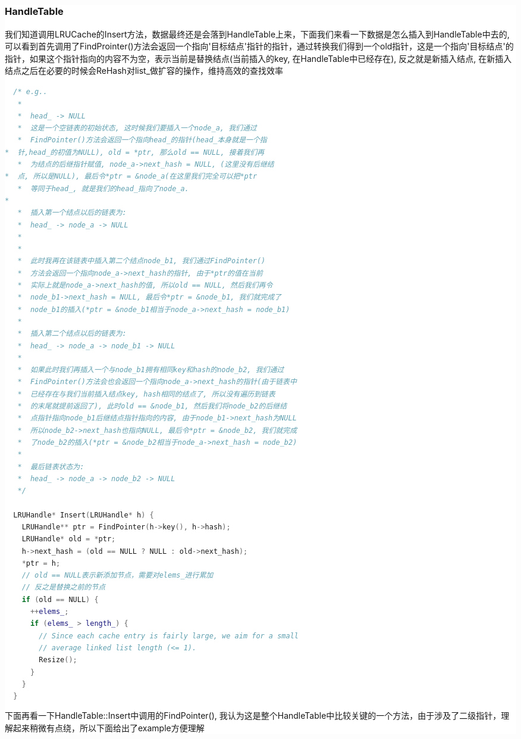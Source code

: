 ### HandleTable
我们知道调用LRUCache的Insert方法，数据最终还是会落到HandleTable上来，下面我们来看一下数据是怎么插入到HandleTable中去的, 可以看到首先调用了FindProinter()方法会返回一个指向'目标结点'指针的指针，通过转换我们得到一个old指针，这是一个指向'目标结点'的指针，如果这个指针指向的内容不为空，表示当前是替换结点(当前插入的key, 在HandleTable中已经存在), 反之就是新插入结点, 在新插入结点之后在必要的时候会ReHash对list\_做扩容的操作，维持高效的查找效率

```cpp
  /* e.g..
   *
   *  head_ -> NULL
   *  这是一个空链表的初始状态, 这时候我们要插入一个node_a, 我们通过
   *  FindPointer()方法会返回一个指向head_的指针(head_本身就是一个指                                                                                                                              *  针,head_的初值为NULL), old = *ptr, 那么old == NULL, 接着我们再
   *  为结点的后继指针赋值, node_a->next_hash = NULL, (这里没有后继结                                                                                                                             *  点, 所以是NULL), 最后令*ptr = &node_a(在这里我们完全可以把*ptr
   *  等同于head_, 就是我们的head_指向了node_a.                                                                                                                                                   *
   *  插入第一个结点以后的链表为:
   *  head_ -> node_a -> NULL
   *
   *
   *  此时我再在该链表中插入第二个结点node_b1, 我们通过FindPointer()
   *  方法会返回一个指向node_a->next_hash的指针, 由于*ptr的值在当前
   *  实际上就是node_a->next_hash的值, 所以old == NULL, 然后我们再令
   *  node_b1->next_hash = NULL, 最后令*ptr = &node_b1, 我们就完成了
   *  node_b1的插入(*ptr = &node_b1相当于node_a->next_hash = node_b1)
   *
   *  插入第二个结点以后的链表为:
   *  head_ -> node_a -> node_b1 -> NULL
   *
   *  如果此时我们再插入一个与node_b1拥有相同key和hash的node_b2, 我们通过
   *  FindPointer()方法会也会返回一个指向node_a->next_hash的指针(由于链表中
   *  已经存在与我们当前插入结点key, hash相同的结点了, 所以没有遍历到链表
   *  的末尾就提前返回了), 此时old == &node_b1, 然后我们将node_b2的后继结
   *  点指针指向node_b1后继结点指针指向的内容, 由于node_b1->next_hash为NULL
   *  所以node_b2->next_hash也指向NULL, 最后令*ptr = &node_b2, 我们就完成
   *  了node_b2的插入(*ptr = &node_b2相当于node_a->next_hash = node_b2)
   *
   *  最后链表状态为:
   *  head_ -> node_a -> node_b2 -> NULL
   */

  LRUHandle* Insert(LRUHandle* h) {
    LRUHandle** ptr = FindPointer(h->key(), h->hash);
    LRUHandle* old = *ptr;
    h->next_hash = (old == NULL ? NULL : old->next_hash);
    *ptr = h;
    // old == NULL表示新添加节点，需要对elems_进行累加
    // 反之是替换之前的节点
    if (old == NULL) {
      ++elems_;
      if (elems_ > length_) {
        // Since each cache entry is fairly large, we aim for a small
        // average linked list length (<= 1).
        Resize();
      }
    }
  }
```
下面再看一下HandleTable::Insert中调用的FindPointer(), 我认为这是整个HandleTable中比较关键的一个方法，由于涉及了二级指针，理解起来稍微有点绕，所以下面给出了example方便理解
